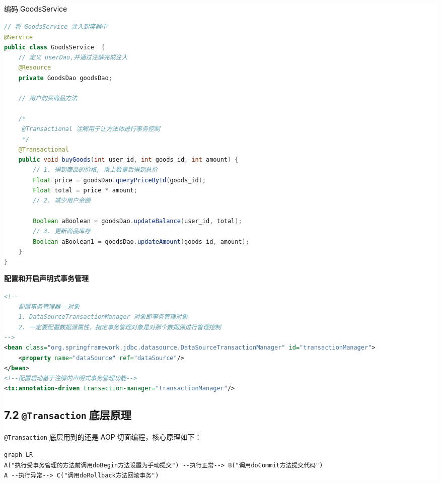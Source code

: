 

编码 GoodsService 

```java
// 将 GoodsService 注入到容器中
@Service
public class GoodsService  {
    // 定义 userDao,并通过注解完成注入
    @Resource
    private GoodsDao goodsDao;

    // 用户购买商品方法

    /*
     @Transactional 注解用于让方法体进行事务控制
     */
    @Transactional
    public void buyGoods(int user_id, int goods_id, int amount) {
        // 1. 得到商品的价格, 乘上数量后得到总价
        Float price = goodsDao.queryPriceById(goods_id);
        Float total = price * amount;
        // 2. 减少用户余额

        Boolean aBoolean = goodsDao.updateBalance(user_id, total);
        // 3. 更新商品库存
        Boolean aBoolean1 = goodsDao.updateAmount(goods_id, amount);
    }
}
```



**配置和开启声明式事务管理**

```xml
<!--
    配置事务管理器——对象
    1. DataSourceTransactionManager 对象即事务管理对象
    2. 一定要配置数据源属性，指定事务管理对象是对那个数据源进行管理控制
-->
<bean class="org.springframework.jdbc.datasource.DataSourceTransactionManager" id="transactionManager">
    <property name="dataSource" ref="dataSource"/>
</bean>
<!--配置启动基于注解的声明式事务管理功能-->
<tx:annotation-driven transaction-manager="transactionManager"/>
```



## 7.2 `@Transaction` 底层原理

`@Transaction` 底层用到的还是 AOP 切面编程，核心原理如下：

```mermaid
graph LR
A("执行受事务管理的方法前调用doBegin方法设置为手动提交") --执行正常--> B("调用doCommit方法提交代码")
A --执行异常--> C("调用doRollback方法回滚事务")
```
